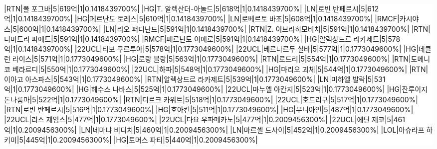 |RTN|폴 포그바|5|619억|1|0.1418439700%|
|HG|T. 알렉산더-아놀드|5|618억|1|0.1418439700%|
|LN|로빈 반페르시|5|612억|1|0.1418439700%|
|HG|페르난도 토레스|5|610억|1|0.1418439700%|
|LN|로베르토 바조|5|608억|1|0.1418439700%|
|RMCF|카시야스|5|600억|1|0.1418439700%|
|LN|리오 퍼디난드|5|591억|1|0.1418439700%|
|RTN|Z. 이브라히모비치|5|591억|1|0.1418439700%|
|RTN|디미트리 파예트|5|591억|1|0.1418439700%|
|RMCF|페르난도 이에로|5|591억|1|0.1418439700%|
|HG|알렉상드르 라카제트|5|578억|1|0.1418439700%|
|22UCL|티보 쿠르투아|5|578억|1|0.1773049600%|
|22UCL|베르나르두 실바|5|577억|1|0.1773049600%|
|HG|데클런 라이스|5|571억|1|0.1773049600%|
|HG|로랑 블랑|5|563억|1|0.1773049600%|
|RTN|로드리|5|554억|1|0.1773049600%|
|RTN|도메니코 베라르디|5|550억|1|0.1773049600%|
|22UCL|하파|5|548억|1|0.1773049600%|
|HG|마리오 괴체|5|544억|1|0.1773049600%|
|RTN|이아고 아스파스|5|543억|1|0.1773049600%|
|RTN|알렉상드르 라카제트|5|539억|1|0.1773049600%|
|LN|미하엘 발락|5|531억|1|0.1773049600%|
|HG|헤수스 나바스|5|525억|1|0.1773049600%|
|22UCL|마누엘 아칸지|5|523억|1|0.1773049600%|
|HG|잔루이지 돈나룸마|5|522억|1|0.1773049600%|
|RTN|디르크 카위트|5|518억|1|0.1773049600%|
|22UCL|호드리구|5|517억|1|0.1773049600%|
|RTN|로빈 반페르시|5|516억|1|0.1773049600%|
|HG|호아킨|5|511억|1|0.1773049600%|
|HG|무니아인|5|487억|1|0.1773049600%|
|22UCL|리스 제임스|5|477억|1|0.1773049600%|
|22UCL|다요 우파메카노|5|477억|1|0.2009456300%|
|22UCL|에딘 제코|5|461억|1|0.2009456300%|
|LN|네마냐 비디치|5|460억|1|0.2009456300%|
|LN|마르셀 드사이|5|452억|1|0.2009456300%|
|LOL|아슈라프 하키미|5|445억|1|0.2009456300%|
|HG|토머스 파티|5|440억|1|0.2009456300%|